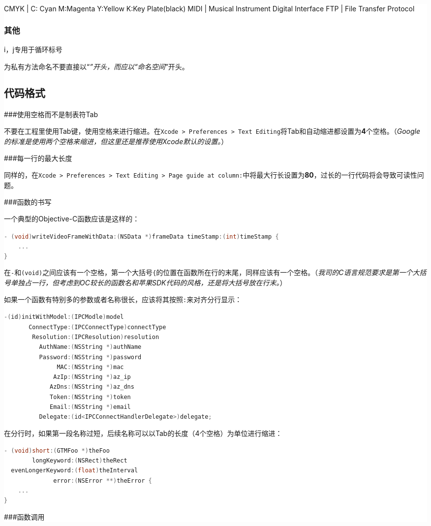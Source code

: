 CMYK         | C: Cyan  M:Magenta Y:Yellow  K:Key Plate(black)
MIDI         | Musical Instrument Digital Interface
FTP          | File Transfer Protocol


### <a name='naming-others'></a>其他
i，j专用于循环标号

为私有方法命名不要直接以“_”开头，而应以“命名空间_”开头。




<a name='formatting'/></a>代码格式
-----

###使用空格而不是制表符Tab

不要在工程里使用Tab键，使用空格来进行缩进。在`Xcode > Preferences > Text Editing`将Tab和自动缩进都设置为**4**个空格。（_Google的标准是使用两个空格来缩进，但这里还是推荐使用Xcode默认的设置。_）

###每一行的最大长度

同样的，在`Xcode > Preferences > Text Editing > Page guide at column:`中将最大行长设置为**80**，过长的一行代码将会导致可读性问题。

###函数的书写

一个典型的Objective-C函数应该是这样的：

```objective-c
- (void)writeVideoFrameWithData:(NSData *)frameData timeStamp:(int)timeStamp {
    ...
}
```

在`-`和`(void)`之间应该有一个空格，第一个大括号`{`的位置在函数所在行的末尾，同样应该有一个空格。（_我司的C语言规范要求是第一个大括号单独占一行，但考虑到OC较长的函数名和苹果SDK代码的风格，还是将大括号放在行末。_）

如果一个函数有特别多的参数或者名称很长，应该将其按照`:`来对齐分行显示：

```objective-c
-(id)initWithModel:(IPCModle)model
       ConnectType:(IPCConnectType)connectType
        Resolution:(IPCResolution)resolution
          AuthName:(NSString *)authName
          Password:(NSString *)password
               MAC:(NSString *)mac
              AzIp:(NSString *)az_ip
             AzDns:(NSString *)az_dns
             Token:(NSString *)token
             Email:(NSString *)email
          Delegate:(id<IPCConnectHandlerDelegate>)delegate;
```

在分行时，如果第一段名称过短，后续名称可以以Tab的长度（4个空格）为单位进行缩进：

```objective-c
- (void)short:(GTMFoo *)theFoo
        longKeyword:(NSRect)theRect
  evenLongerKeyword:(float)theInterval
              error:(NSError **)theError {
    ...
}
```
###函数调用
